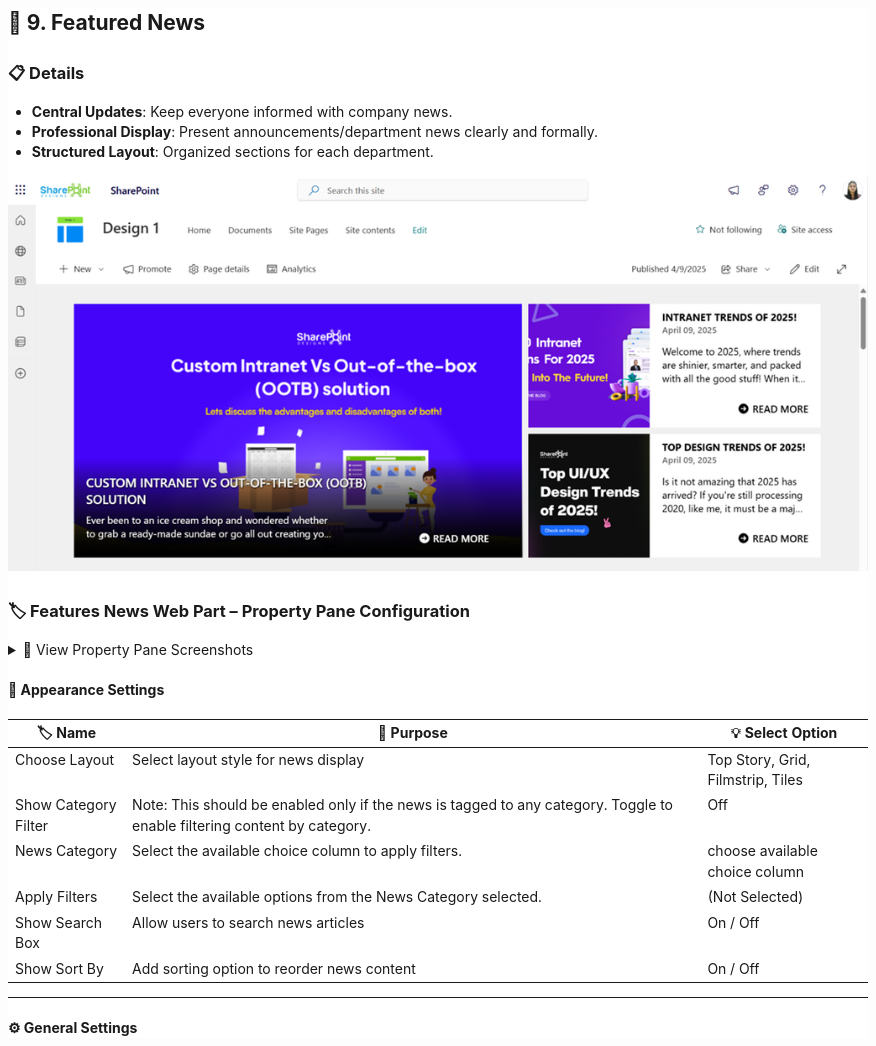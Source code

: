 ## 📰 9. Featured News

### 📋 Details

- **Central Updates**: Keep everyone informed with company news.
- **Professional Display**: Present announcements/department news clearly and formally.
- **Structured Layout**: Organized sections for each department.

![Features News](../assets/FeaturedNews.png)

### 🏷️ Features News Web Part – Property Pane Configuration

<details><summary>📸 View Property Pane Screenshots</summary></details>

#### 🎨 Appearance Settings

| 🏷️ Name              | 🎯 Purpose                                                                                                               | 💡 Select Option                  |
| -------------------- | ------------------------------------------------------------------------------------------------------------------------ | --------------------------------- |
| Choose Layout        | Select layout style for news display                                                                                     | Top Story, Grid, Filmstrip, Tiles |
| Show Category Filter | Note: This should be enabled only if the news is tagged to any category. Toggle to enable filtering content by category. | Off                               |
| News Category        | Select the available choice column to apply filters.                                                                     | choose available choice column    |
| Apply Filters        | Select the available options from the News Category selected.                                                            | (Not Selected)                    |
| Show Search Box      | Allow users to search news articles                                                                                      | On / Off                          |
| Show Sort By         | Add sorting option to reorder news content                                                                               | On / Off                          |

---

#### ⚙️ General Settings
